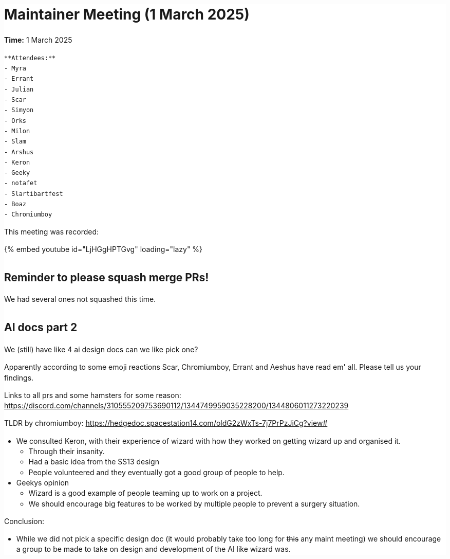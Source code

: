 # Maintainer Meeting (1 March 2025)

**Time:** 1 March 2025

```admonish info
**Attendees:**
- Myra
- Errant
- Julian
- Scar
- Simyon
- Orks
- Milon
- Slam
- Arshus
- Keron
- Geeky
- notafet
- Slartibartfest
- Boaz
- Chromiumboy
```

This meeting was recorded:

{% embed youtube id="LjHGgHPTGvg" loading="lazy" %}


## Reminder to please squash merge PRs!
We had several ones not squashed this time.

## AI docs part 2
We (still) have like 4 ai design docs can we like pick one?

Apparently according to some emoji reactions Scar, Chromiumboy, Errant and Aeshus have read em' all. Please tell us your findings.

Links to all prs and some hamsters for some reason: https://discord.com/channels/310555209753690112/1344749959035228200/1344806011273220239

TLDR by chromiumboy: https://hedgedoc.spacestation14.com/oldG2zWxTs-7j7PrPzJiCg?view#

- We consulted Keron, with their experience of wizard with how they worked on getting wizard up and organised it.
    - Through their insanity.
    - Had a basic idea from the SS13 design
    - People volunteered and they eventually got a good group of people to help.
- Geekys opinion
    - Wizard is a good example of people teaming up to work on a project.
    - We should encourage big features to be worked by multiple people to prevent a surgery situation.

Conclusion:
- While we did not pick a specific design doc (it would probably take too long for ~~this~~ any maint meeting) we should encourage a group to be made to take on design and development of the AI like wizard was.
